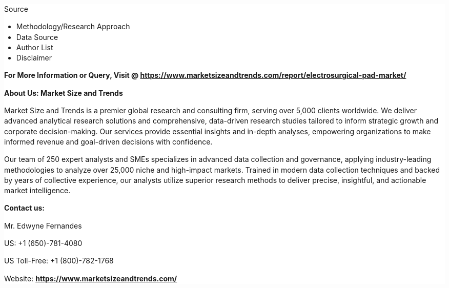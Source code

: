 Source</strong></p><ul><li>Methodology/Research Approach</li><li>Data Source</li><li>Author List</li><li>Disclaimer</li></ul></p><p><strong>For More Information or Query, Visit @ <a href="https://www.marketsizeandtrends.com/report/electrosurgical-pad-market/">https://www.marketsizeandtrends.com/report/electrosurgical-pad-market/</a></strong></p><p><strong>About Us: Market Size and Trends</strong></p><p>Market Size and Trends is a premier global research and consulting firm, serving over 5,000 clients worldwide. We deliver advanced analytical research solutions and comprehensive, data-driven research studies tailored to inform strategic growth and corporate decision-making. Our services provide essential insights and in-depth analyses, empowering organizations to make informed revenue and goal-driven decisions with confidence.</p><p>Our team of 250 expert analysts and SMEs specializes in advanced data collection and governance, applying industry-leading methodologies to analyze over 25,000 niche and high-impact markets. Trained in modern data collection techniques and backed by years of collective experience, our analysts utilize superior research methods to deliver precise, insightful, and actionable market intelligence.</p><p><strong>Contact us:</strong></p><p>Mr. Edwyne Fernandes</p><p>US: +1 (650)-781-4080</p><p>US Toll-Free: +1 (800)-782-1768</p><p>Website: <strong><a href="https://www.marketsizeandtrends.com/">https://www.marketsizeandtrends.com/</a></strong></p>
